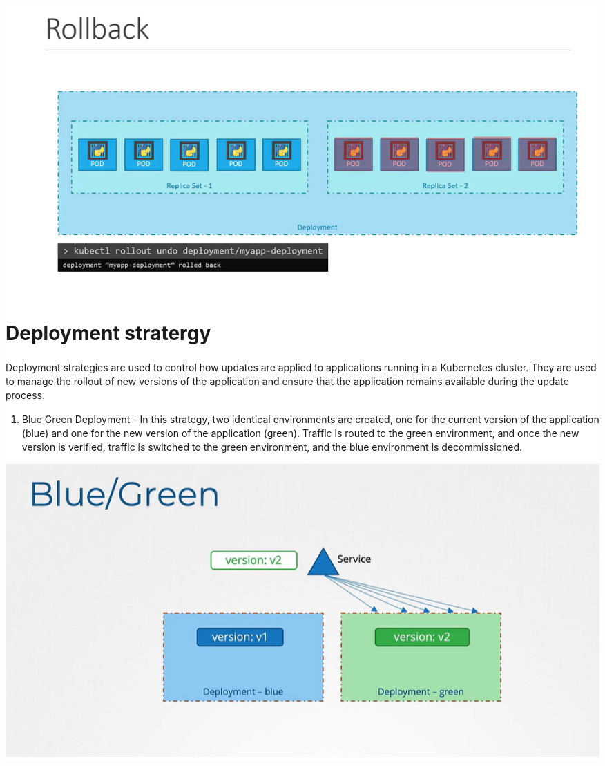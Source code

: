 ![alt text](./img_adv/image-2.png)

# Deployment stratergy

Deployment strategies are used to control how updates are applied to applications running in a Kubernetes cluster. They are used to manage the rollout of new versions of the application and ensure that the application remains available during the update process.

1. Blue Green Deployment - In this strategy, two identical environments are created, one for the current version of the application (blue) and one for the new version of the application (green). Traffic is routed to the green environment, and once the new version is verified, traffic is switched to the green environment, and the blue environment is decommissioned.

![alt text](./img_adv/image-3.png)
